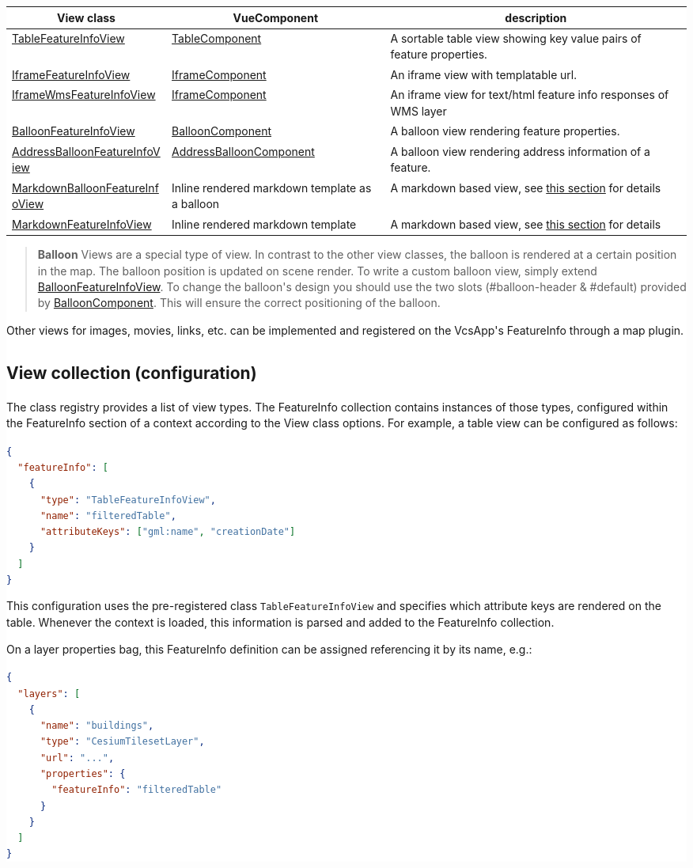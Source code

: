 | View class                                                                             | VueComponent                                                              | description                                                                |
| -------------------------------------------------------------------------------------- | ------------------------------------------------------------------------- | -------------------------------------------------------------------------- |
| [TableFeatureInfoView](../src/featureInfo/tableFeatureInfoView.js)                     | [TableComponent](../src/components/tables/VcsTable.vue)                   | A sortable table view showing key value pairs of feature properties.       |
| [IframeFeatureInfoView](../src/featureInfo/iframeFeatureInfoView.js)                   | [IframeComponent](../src/featureInfo/IframeComponent.vue)                 | An iframe view with templatable url.                                       |
| [IframeWmsFeatureInfoView](../src/featureInfo/iframeWmsFeatureInfoView.js)             | [IframeComponent](../src/featureInfo/IframeComponent.vue)                 | An iframe view for text/html feature info responses of WMS layer           |
| [BalloonFeatureInfoView](../src/featureInfo/balloonFeatureInfoView.js)                 | [BalloonComponent](../src/featureInfo/BalloonComponent.vue)               | A balloon view rendering feature properties.                               |
| [AddressBalloonFeatureInfoView](../src/featureInfo/addressBalloonFeatureInfoView.js)   | [AddressBalloonComponent](../src/featureInfo/AddressBalloonComponent.vue) | A balloon view rendering address information of a feature.                 |
| [MarkdownBalloonFeatureInfoView](../src/featureInfo/markdownBalloonFeatureInfoView.js) | Inline rendered markdown template as a balloon                            | A markdown based view, see [this section](#Markdown-Rendering) for details |
| [MarkdownFeatureInfoView](../src/featureInfo/markdownFeatureInfoView.js)               | Inline rendered markdown template                                         | A markdown based view, see [this section](#Markdown-Rendering) for details |

> **Balloon** Views are a special type of view. In contrast to the other view classes, the balloon is rendered at a certain position in the map. The balloon position is updated on scene render.
> To write a custom balloon view, simply extend [BalloonFeatureInfoView](../src/featureInfo/balloonFeatureInfoView.js).
> To change the balloon's design you should use the two slots (#balloon-header & #default) provided by [BalloonComponent](../src/featureInfo/BalloonComponent.vue).
> This will ensure the correct positioning of the balloon.

Other views for images, movies, links, etc. can be implemented and registered on the VcsApp's FeatureInfo through a map plugin.

## View collection (configuration)

The class registry provides a list of view types.
The FeatureInfo collection contains instances of those types, configured within the FeatureInfo section of a context according to the View class options.
For example, a table view can be configured as follows:

```json
{
  "featureInfo": [
    {
      "type": "TableFeatureInfoView",
      "name": "filteredTable",
      "attributeKeys": ["gml:name", "creationDate"]
    }
  ]
}
```

This configuration uses the pre-registered class `TableFeatureInfoView` and specifies which attribute keys are rendered on the table.
Whenever the context is loaded, this information is parsed and added to the FeatureInfo collection.

On a layer properties bag, this FeatureInfo definition can be assigned referencing it by its name, e.g.:

```json
{
  "layers": [
    {
      "name": "buildings",
      "type": "CesiumTilesetLayer",
      "url": "...",
      "properties": {
        "featureInfo": "filteredTable"
      }
    }
  ]
}
```
